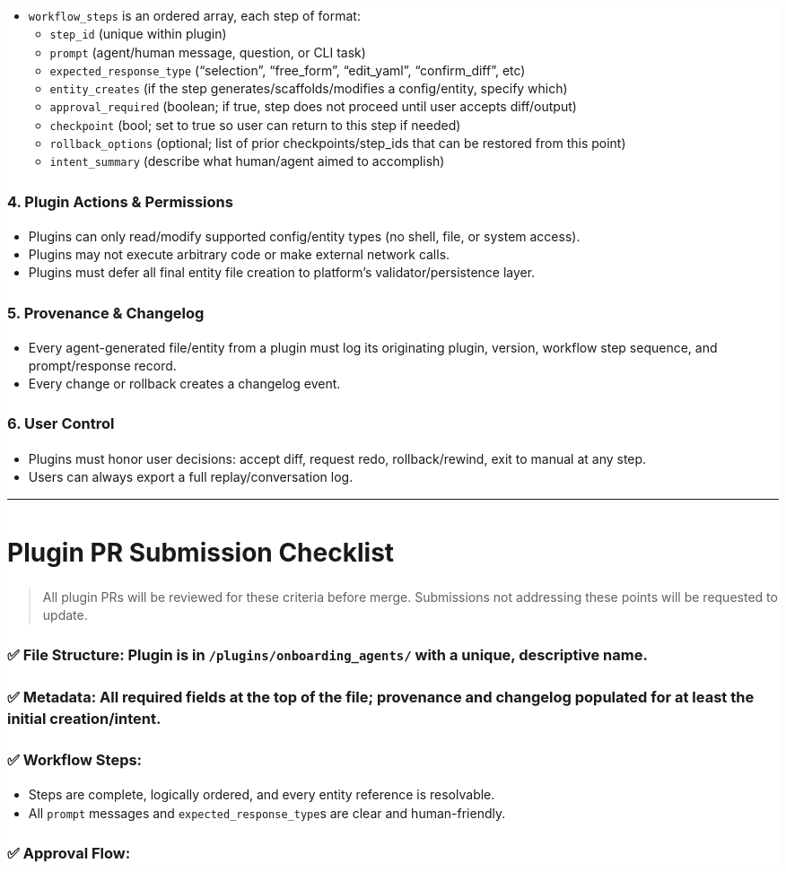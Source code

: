 - `workflow_steps` is an ordered array, each step of format:
    - `step_id` (unique within plugin)
    - `prompt` (agent/human message, question, or CLI task)
    - `expected_response_type` (“selection”, “free_form”, “edit_yaml”, “confirm_diff”, etc)
    - `entity_creates` (if the step generates/scaffolds/modifies a config/entity, specify which)
    - `approval_required` (boolean; if true, step does not proceed until user accepts diff/output)
    - `checkpoint` (bool; set to true so user can return to this step if needed)
    - `rollback_options` (optional; list of prior checkpoints/step_ids that can be restored from this point)
    - `intent_summary` (describe what human/agent aimed to accomplish)

### 4. **Plugin Actions & Permissions**

- Plugins can only read/modify supported config/entity types (no shell, file, or system access).
- Plugins may not execute arbitrary code or make external network calls.
- Plugins must defer all final entity file creation to platform’s validator/persistence layer.

### 5. **Provenance & Changelog**

- Every agent-generated file/entity from a plugin must log its originating plugin, version, workflow step sequence, and prompt/response record.
- Every change or rollback creates a changelog event.

### 6. **User Control**

- Plugins must honor user decisions: accept diff, request redo, rollback/rewind, exit to manual at any step.
- Users can always export a full replay/conversation log.

---

# Plugin PR Submission Checklist

> All plugin PRs will be reviewed for these criteria before merge. Submissions not addressing these points will be requested to update.
> 

### ✅ **File Structure:** Plugin is in `/plugins/onboarding_agents/` with a unique, descriptive name.

### ✅ **Metadata:** All required fields at the top of the file; provenance and changelog populated for at least the initial creation/intent.

### ✅ **Workflow Steps:**

- Steps are complete, logically ordered, and every entity reference is resolvable.
- All `prompt` messages and `expected_response_type`s are clear and human-friendly.

### ✅ **Approval Flow:**
